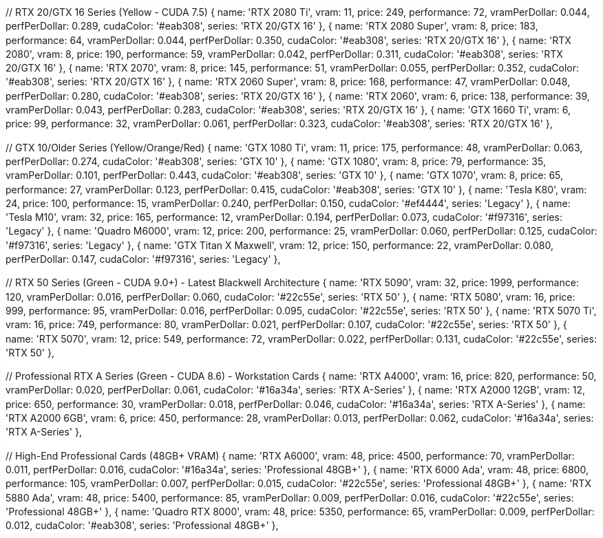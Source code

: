   // RTX 20/GTX 16 Series (Yellow - CUDA 7.5)
  { name: 'RTX 2080 Ti', vram: 11, price: 249, performance: 72, vramPerDollar: 0.044, perfPerDollar: 0.289, cudaColor: '#eab308', series: 'RTX 20/GTX 16' },
  { name: 'RTX 2080 Super', vram: 8, price: 183, performance: 64, vramPerDollar: 0.044, perfPerDollar: 0.350, cudaColor: '#eab308', series: 'RTX 20/GTX 16' },
  { name: 'RTX 2080', vram: 8, price: 190, performance: 59, vramPerDollar: 0.042, perfPerDollar: 0.311, cudaColor: '#eab308', series: 'RTX 20/GTX 16' },
  { name: 'RTX 2070', vram: 8, price: 145, performance: 51, vramPerDollar: 0.055, perfPerDollar: 0.352, cudaColor: '#eab308', series: 'RTX 20/GTX 16' },
  { name: 'RTX 2060 Super', vram: 8, price: 168, performance: 47, vramPerDollar: 0.048, perfPerDollar: 0.280, cudaColor: '#eab308', series: 'RTX 20/GTX 16' },
  { name: 'RTX 2060', vram: 6, price: 138, performance: 39, vramPerDollar: 0.043, perfPerDollar: 0.283, cudaColor: '#eab308', series: 'RTX 20/GTX 16' },
  { name: 'GTX 1660 Ti', vram: 6, price: 99, performance: 32, vramPerDollar: 0.061, perfPerDollar: 0.323, cudaColor: '#eab308', series: 'RTX 20/GTX 16' },
  
  // GTX 10/Older Series (Yellow/Orange/Red)
  { name: 'GTX 1080 Ti', vram: 11, price: 175, performance: 48, vramPerDollar: 0.063, perfPerDollar: 0.274, cudaColor: '#eab308', series: 'GTX 10' },
  { name: 'GTX 1080', vram: 8, price: 79, performance: 35, vramPerDollar: 0.101, perfPerDollar: 0.443, cudaColor: '#eab308', series: 'GTX 10' },
  { name: 'GTX 1070', vram: 8, price: 65, performance: 27, vramPerDollar: 0.123, perfPerDollar: 0.415, cudaColor: '#eab308', series: 'GTX 10' },
  { name: 'Tesla K80', vram: 24, price: 100, performance: 15, vramPerDollar: 0.240, perfPerDollar: 0.150, cudaColor: '#ef4444', series: 'Legacy' },
  { name: 'Tesla M10', vram: 32, price: 165, performance: 12, vramPerDollar: 0.194, perfPerDollar: 0.073, cudaColor: '#f97316', series: 'Legacy' },
  { name: 'Quadro M6000', vram: 12, price: 200, performance: 25, vramPerDollar: 0.060, perfPerDollar: 0.125, cudaColor: '#f97316', series: 'Legacy' },
  { name: 'GTX Titan X Maxwell', vram: 12, price: 150, performance: 22, vramPerDollar: 0.080, perfPerDollar: 0.147, cudaColor: '#f97316', series: 'Legacy' },
  
  // RTX 50 Series (Green - CUDA 9.0+) - Latest Blackwell Architecture
  { name: 'RTX 5090', vram: 32, price: 1999, performance: 120, vramPerDollar: 0.016, perfPerDollar: 0.060, cudaColor: '#22c55e', series: 'RTX 50' },
  { name: 'RTX 5080', vram: 16, price: 999, performance: 95, vramPerDollar: 0.016, perfPerDollar: 0.095, cudaColor: '#22c55e', series: 'RTX 50' },
  { name: 'RTX 5070 Ti', vram: 16, price: 749, performance: 80, vramPerDollar: 0.021, perfPerDollar: 0.107, cudaColor: '#22c55e', series: 'RTX 50' },
  { name: 'RTX 5070', vram: 12, price: 549, performance: 72, vramPerDollar: 0.022, perfPerDollar: 0.131, cudaColor: '#22c55e', series: 'RTX 50' },
  
  // Professional RTX A Series (Green - CUDA 8.6) - Workstation Cards
  { name: 'RTX A4000', vram: 16, price: 820, performance: 50, vramPerDollar: 0.020, perfPerDollar: 0.061, cudaColor: '#16a34a', series: 'RTX A-Series' },
  { name: 'RTX A2000 12GB', vram: 12, price: 650, performance: 30, vramPerDollar: 0.018, perfPerDollar: 0.046, cudaColor: '#16a34a', series: 'RTX A-Series' },
  { name: 'RTX A2000 6GB', vram: 6, price: 450, performance: 28, vramPerDollar: 0.013, perfPerDollar: 0.062, cudaColor: '#16a34a', series: 'RTX A-Series' },
  
  // High-End Professional Cards (48GB+ VRAM)
  { name: 'RTX A6000', vram: 48, price: 4500, performance: 70, vramPerDollar: 0.011, perfPerDollar: 0.016, cudaColor: '#16a34a', series: 'Professional 48GB+' },
  { name: 'RTX 6000 Ada', vram: 48, price: 6800, performance: 105, vramPerDollar: 0.007, perfPerDollar: 0.015, cudaColor: '#22c55e', series: 'Professional 48GB+' },
  { name: 'RTX 5880 Ada', vram: 48, price: 5400, performance: 85, vramPerDollar: 0.009, perfPerDollar: 0.016, cudaColor: '#22c55e', series: 'Professional 48GB+' },
  { name: 'Quadro RTX 8000', vram: 48, price: 5350, performance: 65, vramPerDollar: 0.009, perfPerDollar: 0.012, cudaColor: '#eab308', series: 'Professional 48GB+' },
  